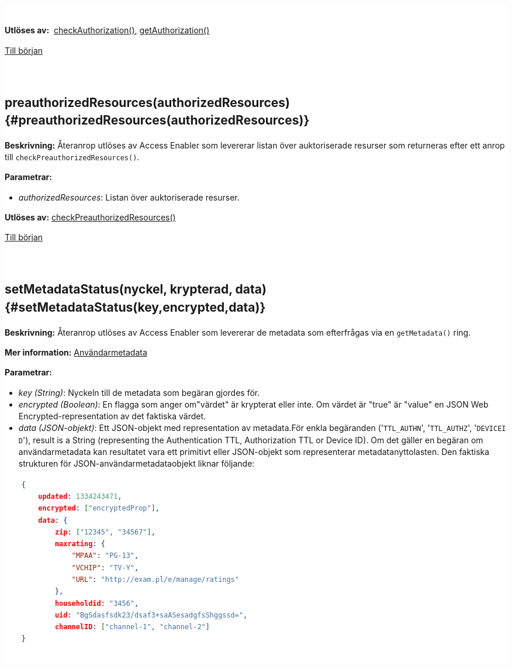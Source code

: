  

**Utlöses av:**  [checkAuthorization()](#checkauthorizationinresourceid-checkauthorizationinresourceid), [getAuthorization()](#getauthorizationinresourceid-redirecturl-getauthorizationinresourceidredirecturl)
</br>

[Till början](#top)

</br>


## preauthorizedResources(authorizedResources) {#preauthorizedResources(authorizedResources)}

**Beskrivning:** Återanrop utlöses av Access Enabler som levererar listan över auktoriserade resurser som returneras efter ett anrop till `checkPreauthorizedResources()`.

**Parametrar:**

- *authorizedResources*: Listan över auktoriserade resurser.

**Utlöses av:** [checkPreauthorizedResources()](#checkPreauthRes)
</br>

[Till början](#top)

</br>

## setMetadataStatus(nyckel, krypterad, data) {#setMetadataStatus(key,encrypted,data)}

**Beskrivning:** Återanrop utlöses av Access Enabler som levererar de metadata som efterfrågas via en `getMetadata()` ring.

**Mer information:** [Användarmetadata](#userMetadata)

**Parametrar:**

- *key (String)*: Nyckeln till de metadata som begäran gjordes för.
- *encrypted (Boolean)*: En flagga som anger om&quot;värdet&quot; är krypterat eller inte. Om värdet är &quot;true&quot; är &quot;value&quot; en JSON Web Encrypted-representation av det faktiska värdet. 
- *data (JSON-objekt)*: Ett JSON-objekt med representation av metadata.För enkla begäranden (&#39;`TTL_AUTHN`&#39;, &#39;`TTL_AUTHZ`&#39;, &#39;`DEVICEID`&#39;), result is a String (representing the Authentication TTL, Authorization TTL or Device ID). Om det gäller en begäran om användarmetadata kan resultatet vara ett primitivt eller JSON-objekt som representerar metadatanyttolasten. Den faktiska strukturen för JSON-användarmetadataobjekt liknar följande:

```JSON
    {
        updated: 1334243471,
        encrypted: ["encryptedProp"],
        data: {
            zip: ["12345", "34567"],
            maxrating: { 
                "MPAA": "PG-13",
                "VCHIP": "TV-Y", 
                "URL": "http://exam.pl/e/manage/ratings"
            },
            householdid: "3456",
            uid: "BgSdasfsdk23/dsaf3+saASesadgfsShggssd=",
            channelID: ["channel-1", "channel-2"]
    }
```
 